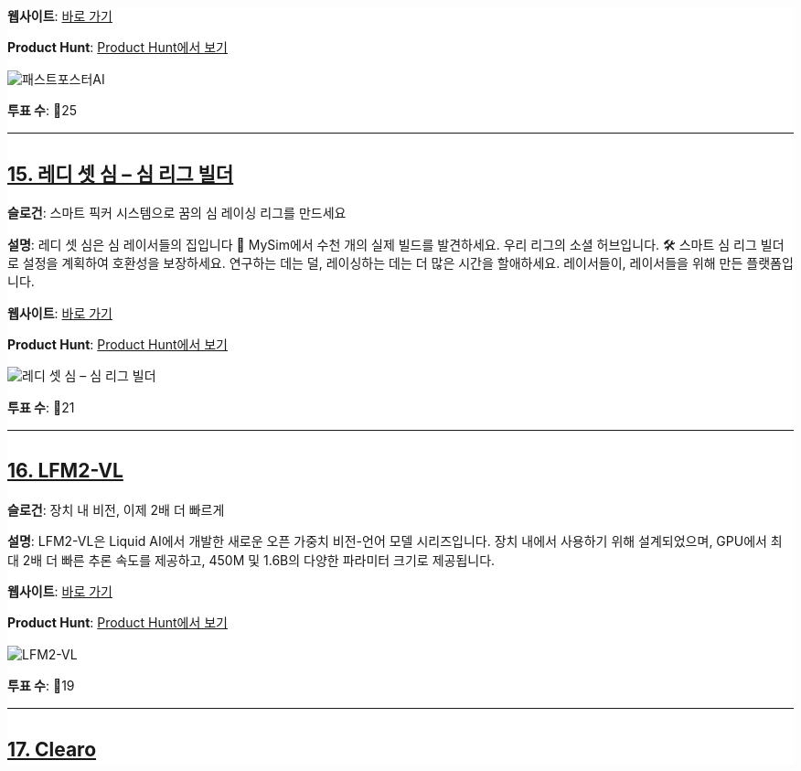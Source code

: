 **웹사이트**: [바로 가기](https://www.producthunt.com/r/O73SJ2M4AN2HHZ?utm_campaign=producthunt-api&utm_medium=api-v2&utm_source=Application%3A+genexis+%28ID%3A+133272%29)

**Product Hunt**: [Product Hunt에서 보기](https://www.producthunt.com/products/fastposterai?utm_campaign=producthunt-api&utm_medium=api-v2&utm_source=Application%3A+genexis+%28ID%3A+133272%29)

![패스트포스터AI]()

**투표 수**: 🔺25

---
## [15. 레디 셋 심 – 심 리그 빌더](https://www.producthunt.com/products/ready-set-sim-sim-rig-builder?utm_campaign=producthunt-api&utm_medium=api-v2&utm_source=Application%3A+genexis+%28ID%3A+133272%29)

**슬로건**: 스마트 픽커 시스템으로 꿈의 심 레이싱 리그를 만드세요

**설명**: 레디 셋 심은 심 레이서들의 집입니다 🚀 MySim에서 수천 개의 실제 빌드를 발견하세요. 우리 리그의 소셜 허브입니다. 🛠️ 스마트 심 리그 빌더로 설정을 계획하여 호환성을 보장하세요. 연구하는 데는 덜, 레이싱하는 데는 더 많은 시간을 할애하세요. 레이서들이, 레이서들을 위해 만든 플랫폼입니다.

**웹사이트**: [바로 가기](https://www.producthunt.com/r/XHVRER2NXZME5K?utm_campaign=producthunt-api&utm_medium=api-v2&utm_source=Application%3A+genexis+%28ID%3A+133272%29)

**Product Hunt**: [Product Hunt에서 보기](https://www.producthunt.com/products/ready-set-sim-sim-rig-builder?utm_campaign=producthunt-api&utm_medium=api-v2&utm_source=Application%3A+genexis+%28ID%3A+133272%29)

![레디 셋 심 – 심 리그 빌더]()

**투표 수**: 🔺21

---
## [16. LFM2-VL](https://www.producthunt.com/products/lfm2?utm_campaign=producthunt-api&utm_medium=api-v2&utm_source=Application%3A+genexis+%28ID%3A+133272%29)

**슬로건**: 장치 내 비전, 이제 2배 더 빠르게

**설명**: LFM2-VL은 Liquid AI에서 개발한 새로운 오픈 가중치 비전-언어 모델 시리즈입니다. 장치 내에서 사용하기 위해 설계되었으며, GPU에서 최대 2배 더 빠른 추론 속도를 제공하고, 450M 및 1.6B의 다양한 파라미터 크기로 제공됩니다.

**웹사이트**: [바로 가기](https://www.producthunt.com/r/FC4QBBGNGJ6O75?utm_campaign=producthunt-api&utm_medium=api-v2&utm_source=Application%3A+genexis+%28ID%3A+133272%29)

**Product Hunt**: [Product Hunt에서 보기](https://www.producthunt.com/products/lfm2?utm_campaign=producthunt-api&utm_medium=api-v2&utm_source=Application%3A+genexis+%28ID%3A+133272%29)

![LFM2-VL]()

**투표 수**: 🔺19

---
## [17. Clearo](https://www.producthunt.com/products/clearo?utm_campaign=producthunt-api&utm_medium=api-v2&utm_source=Application%3A+genexis+%28ID%3A+133272%29)
